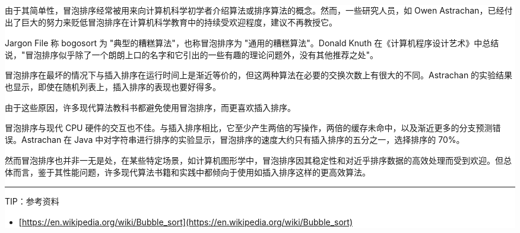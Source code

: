 由于其简单性，冒泡排序经常被用来向计算机科学初学者介绍算法或排序算法的概念。然而，一些研究人员，如 Owen Astrachan，已经付出了巨大的努力来贬低冒泡排序在计算机科学教育中的持续受欢迎程度，建议不再教授它。

Jargon File 称 bogosort 为 "典型的糟糕算法"，也称冒泡排序为 "通用的糟糕算法"。Donald Knuth 在《计算机程序设计艺术》中总结说，"冒泡排序似乎除了一个朗朗上口的名字和它引出的一些有趣的理论问题外，没有其他推荐之处"。

冒泡排序在最坏的情况下与插入排序在运行时间上是渐近等价的，但这两种算法在必要的交换次数上有很大的不同。Astrachan 的实验结果也显示，即使在随机列表上，插入排序的表现也要好得多。

由于这些原因，许多现代算法教科书都避免使用冒泡排序，而更喜欢插入排序。

冒泡排序与现代 CPU 硬件的交互也不佳。与插入排序相比，它至少产生两倍的写操作，两倍的缓存未命中，以及渐近更多的分支预测错误。Astrachan 在 Java 中对字符串进行排序的实验显示，冒泡排序的速度大约只有插入排序的五分之一，选择排序的 70%。

然而冒泡排序也并非一无是处，在某些特定场景，如计算机图形学中，冒泡排序因其稳定性和对近乎排序数据的高效处理而受到欢迎。但总体而言，鉴于其性能问题，许多现代算法书籍和实践中都倾向于使用如插入排序这样的更高效算法。

---

TIP：参考资料

- [https://en.wikipedia.org/wiki/Bubble_sort](https://en.wikipedia.org/wiki/Bubble_sort)
